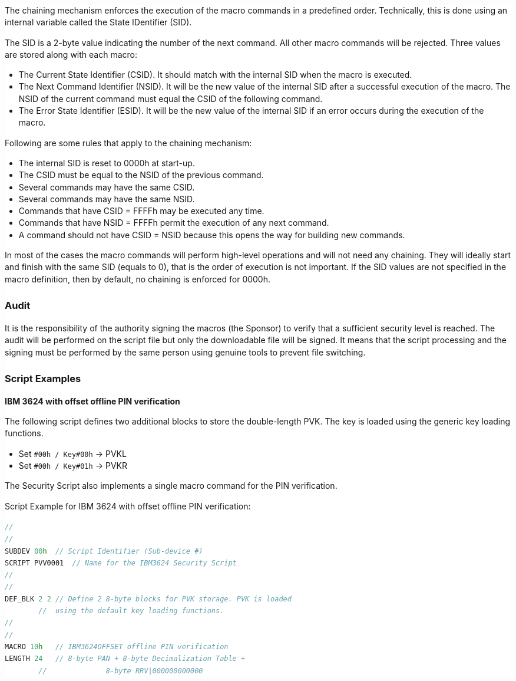 The chaining mechanism enforces the execution of the macro commands in a predefined order. Technically, this is done using an internal variable called the State IDentifier (SID).

The SID is a 2-byte value indicating the number of the next command. All other macro commands will be rejected. Three values are stored along with each macro:



* The Current State Identifier (CSID). It should match with the internal SID when the macro is executed.
* The Next Command Identifier (NSID). It will be the new value of the internal SID after a successful execution of the macro. The NSID of the current command must equal the CSID of the following command.
* The Error State Identifier (ESID). It will be the new value of the internal SID if an error occurs during the execution of the macro.

Following are some rules that apply to the chaining mechanism:



* The internal SID is reset to 0000h at start-up.
* The CSID must be equal to the NSID of the previous command.
* Several commands may have the same CSID.
* Several commands may have the same NSID.
* Commands that have CSID = FFFFh may be executed any time.
* Commands that have NSID = FFFFh permit the execution of any next command.
* A command should not have CSID = NSID because this opens the way for building new commands.

In most of the cases the macro commands will perform high-level operations and will not need any chaining. They will ideally start and finish with the same SID (equals to 0), that is the order of execution is not important. If the SID values are not specified in the macro definition, then by default, no chaining is enforced for 0000h.


### Audit

It is the responsibility of the authority signing the macros (the Sponsor) to verify that a sufficient security level is reached. The audit will be performed on the script file but only the downloadable file will be signed. It means that the script processing and the signing must be performed by the same person using genuine tools to prevent file switching.


### Script Examples

**IBM 3624 with offset offline PIN verification**

The following script defines two additional blocks to store the double-length PVK. The key is loaded using the generic key loading functions.



* Set `#00h / Key#00h` -> PVKL
* Set `#00h / Key#01h` -> PVKR

The Security Script also implements a single macro command for the PIN verification.

Script Example for IBM 3624 with offset offline PIN verification: 

```cpp
//
//
SUBDEV 00h  // Script Identifier (Sub-device #)
SCRIPT PVV0001  // Name for the IBM3624 Security Script
//
//
DEF_BLK 2 2 // Define 2 8-byte blocks for PVK storage. PVK is loaded
        //  using the default key loading functions.
//
//
MACRO 10h   // IBM3624OFFSET offline PIN verification
LENGTH 24   // 8-byte PAN + 8-byte Decimalization Table +
        //              8-byte RRV|000000000000
```